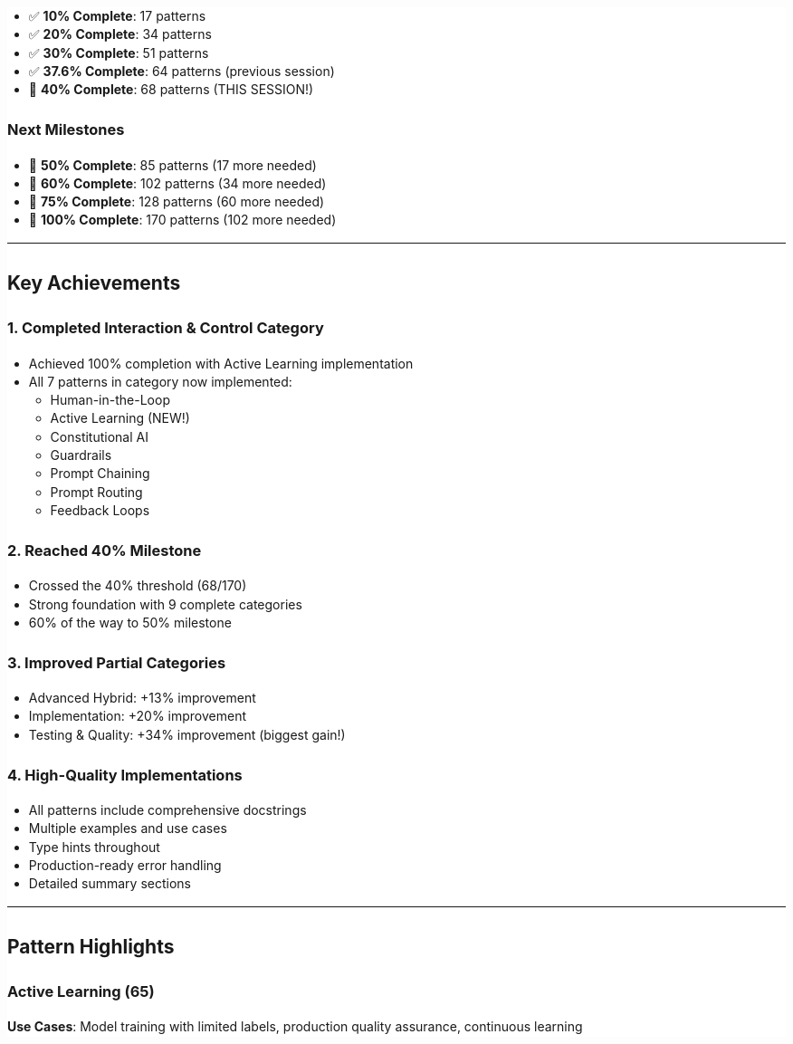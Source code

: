- ✅ **10% Complete**: 17 patterns
- ✅ **20% Complete**: 34 patterns
- ✅ **30% Complete**: 51 patterns
- ✅ **37.6% Complete**: 64 patterns (previous session)
- 🎯 **40% Complete**: 68 patterns (THIS SESSION!)

### Next Milestones

- 🎯 **50% Complete**: 85 patterns (17 more needed)
- 🎯 **60% Complete**: 102 patterns (34 more needed)
- 🎯 **75% Complete**: 128 patterns (60 more needed)
- 🎯 **100% Complete**: 170 patterns (102 more needed)

---

## Key Achievements

### 1. Completed Interaction & Control Category
- Achieved 100% completion with Active Learning implementation
- All 7 patterns in category now implemented:
  - Human-in-the-Loop
  - Active Learning (NEW!)
  - Constitutional AI
  - Guardrails
  - Prompt Chaining
  - Prompt Routing
  - Feedback Loops

### 2. Reached 40% Milestone
- Crossed the 40% threshold (68/170)
- Strong foundation with 9 complete categories
- 60% of the way to 50% milestone

### 3. Improved Partial Categories
- Advanced Hybrid: +13% improvement
- Implementation: +20% improvement
- Testing & Quality: +34% improvement (biggest gain!)

### 4. High-Quality Implementations
- All patterns include comprehensive docstrings
- Multiple examples and use cases
- Type hints throughout
- Production-ready error handling
- Detailed summary sections

---

## Pattern Highlights

### Active Learning (65)
**Use Cases**: Model training with limited labels, production quality assurance, continuous learning
